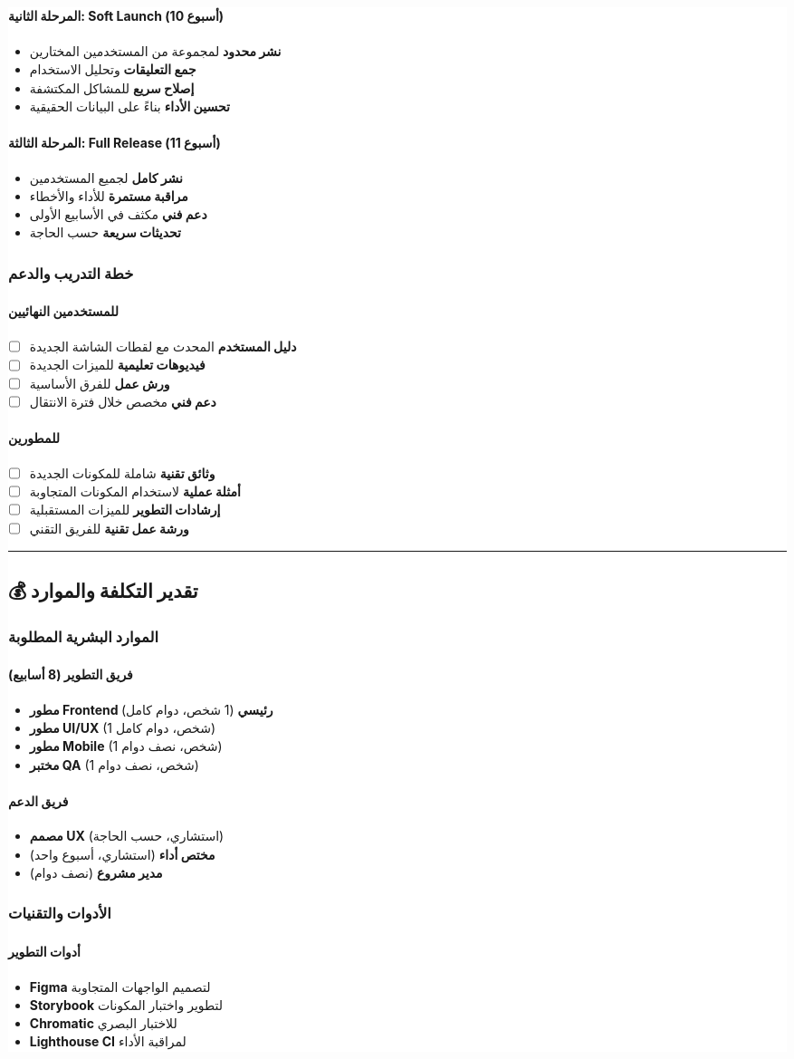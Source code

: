 #### المرحلة الثانية: Soft Launch (أسبوع 10)
- **نشر محدود** لمجموعة من المستخدمين المختارين
- **جمع التعليقات** وتحليل الاستخدام
- **إصلاح سريع** للمشاكل المكتشفة
- **تحسين الأداء** بناءً على البيانات الحقيقية

#### المرحلة الثالثة: Full Release (أسبوع 11)
- **نشر كامل** لجميع المستخدمين
- **مراقبة مستمرة** للأداء والأخطاء
- **دعم فني** مكثف في الأسابيع الأولى
- **تحديثات سريعة** حسب الحاجة

### خطة التدريب والدعم

#### للمستخدمين النهائيين
- [ ] **دليل المستخدم** المحدث مع لقطات الشاشة الجديدة
- [ ] **فيديوهات تعليمية** للميزات الجديدة
- [ ] **ورش عمل** للفرق الأساسية
- [ ] **دعم فني** مخصص خلال فترة الانتقال

#### للمطورين
- [ ] **وثائق تقنية** شاملة للمكونات الجديدة
- [ ] **أمثلة عملية** لاستخدام المكونات المتجاوبة
- [ ] **إرشادات التطوير** للميزات المستقبلية
- [ ] **ورشة عمل تقنية** للفريق التقني

---

## 💰 تقدير التكلفة والموارد

### الموارد البشرية المطلوبة

#### فريق التطوير (8 أسابيع)
- **مطور Frontend رئيسي** (1 شخص، دوام كامل)
- **مطور UI/UX** (1 شخص، دوام كامل)
- **مطور Mobile** (1 شخص، نصف دوام)
- **مختبر QA** (1 شخص، نصف دوام)

#### فريق الدعم
- **مصمم UX** (استشاري، حسب الحاجة)
- **مختص أداء** (استشاري، أسبوع واحد)
- **مدير مشروع** (نصف دوام)

### الأدوات والتقنيات

#### أدوات التطوير
- **Figma** لتصميم الواجهات المتجاوبة
- **Storybook** لتطوير واختبار المكونات
- **Chromatic** للاختبار البصري
- **Lighthouse CI** لمراقبة الأداء
